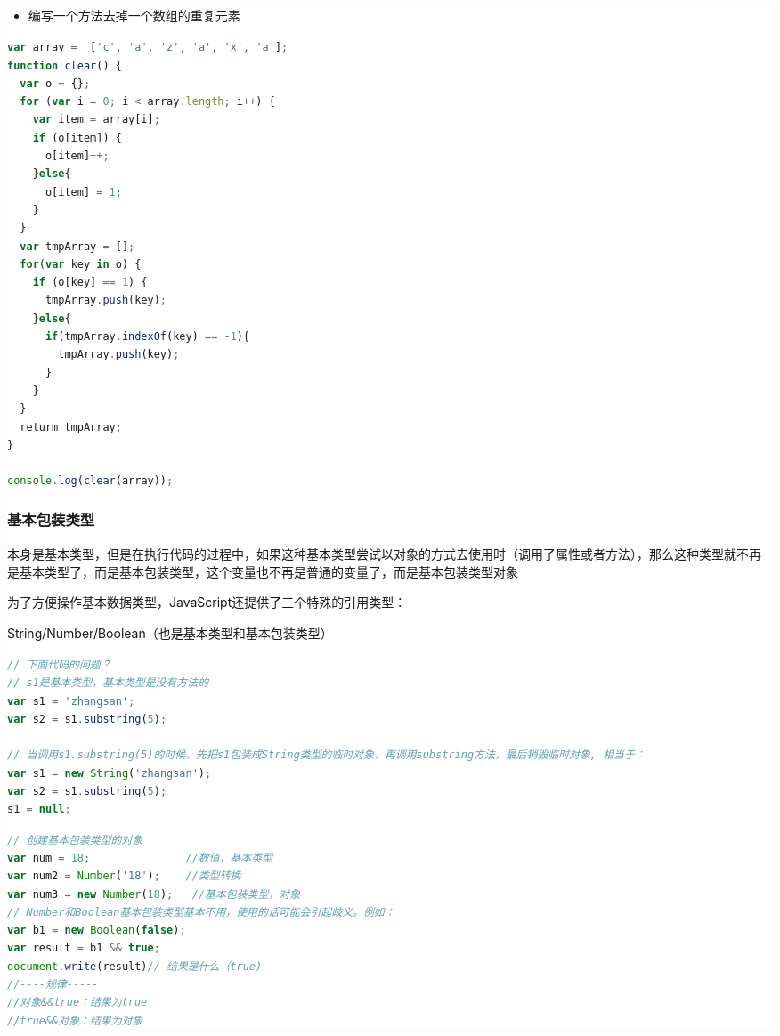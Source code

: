 - 编写一个方法去掉一个数组的重复元素

```javascript
var array =  ['c', 'a', 'z', 'a', 'x', 'a'];
function clear() {
  var o = {};
  for (var i = 0; i < array.length; i++) {
    var item = array[i];
    if (o[item]) {
      o[item]++;
    }else{
      o[item] = 1;
    }
  }
  var tmpArray = [];
  for(var key in o) {
    if (o[key] == 1) {
      tmpArray.push(key);
    }else{
      if(tmpArray.indexOf(key) == -1){
        tmpArray.push(key);
      }
    }
  }
  returm tmpArray;
}

console.log(clear(array));
```



### 基本包装类型

本身是基本类型，但是在执行代码的过程中，如果这种基本类型尝试以对象的方式去使用时（调用了属性或者方法），那么这种类型就不再是基本类型了，而是基本包装类型，这个变量也不再是普通的变量了，而是基本包装类型对象

为了方便操作基本数据类型，JavaScript还提供了三个特殊的引用类型：

String/Number/Boolean（也是基本类型和基本包装类型）

```javascript
// 下面代码的问题？
// s1是基本类型，基本类型是没有方法的
var s1 = 'zhangsan';
var s2 = s1.substring(5);

// 当调用s1.substring(5)的时候，先把s1包装成String类型的临时对象，再调用substring方法，最后销毁临时对象, 相当于：
var s1 = new String('zhangsan');
var s2 = s1.substring(5);
s1 = null;
```

```javascript
// 创建基本包装类型的对象
var num = 18;  				//数值，基本类型
var num2 = Number('18'); 	//类型转换
var num3 = new Number(18); 	 //基本包装类型，对象
// Number和Boolean基本包装类型基本不用，使用的话可能会引起歧义。例如：
var b1 = new Boolean(false);
var result = b1 && true;
document.write(result)// 结果是什么（true)
//----规律-----
//对象&&true：结果为true
//true&&对象：结果为对象
```
